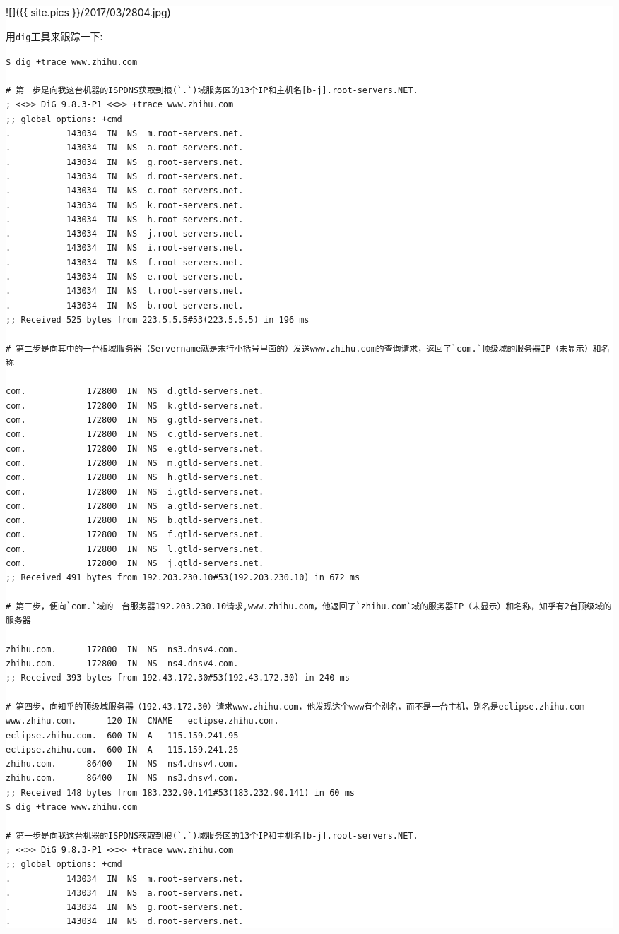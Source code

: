 ![]({{ site.pics }}/2017/03/2804.jpg)

用`dig`工具来跟踪一下:

```
$ dig +trace www.zhihu.com

# 第一步是向我这台机器的ISPDNS获取到根(`.`)域服务区的13个IP和主机名[b-j].root-servers.NET.
; <<>> DiG 9.8.3-P1 <<>> +trace www.zhihu.com
;; global options: +cmd
.			143034	IN	NS	m.root-servers.net.
.			143034	IN	NS	a.root-servers.net.
.			143034	IN	NS	g.root-servers.net.
.			143034	IN	NS	d.root-servers.net.
.			143034	IN	NS	c.root-servers.net.
.			143034	IN	NS	k.root-servers.net.
.			143034	IN	NS	h.root-servers.net.
.			143034	IN	NS	j.root-servers.net.
.			143034	IN	NS	i.root-servers.net.
.			143034	IN	NS	f.root-servers.net.
.			143034	IN	NS	e.root-servers.net.
.			143034	IN	NS	l.root-servers.net.
.			143034	IN	NS	b.root-servers.net.
;; Received 525 bytes from 223.5.5.5#53(223.5.5.5) in 196 ms

# 第二步是向其中的一台根域服务器（Servername就是末行小括号里面的）发送www.zhihu.com的查询请求，返回了`com.`顶级域的服务器IP（未显示）和名称

com.			172800	IN	NS	d.gtld-servers.net.
com.			172800	IN	NS	k.gtld-servers.net.
com.			172800	IN	NS	g.gtld-servers.net.
com.			172800	IN	NS	c.gtld-servers.net.
com.			172800	IN	NS	e.gtld-servers.net.
com.			172800	IN	NS	m.gtld-servers.net.
com.			172800	IN	NS	h.gtld-servers.net.
com.			172800	IN	NS	i.gtld-servers.net.
com.			172800	IN	NS	a.gtld-servers.net.
com.			172800	IN	NS	b.gtld-servers.net.
com.			172800	IN	NS	f.gtld-servers.net.
com.			172800	IN	NS	l.gtld-servers.net.
com.			172800	IN	NS	j.gtld-servers.net.
;; Received 491 bytes from 192.203.230.10#53(192.203.230.10) in 672 ms

# 第三步，便向`com.`域的一台服务器192.203.230.10请求,www.zhihu.com，他返回了`zhihu.com`域的服务器IP（未显示）和名称，知乎有2台顶级域的服务器

zhihu.com.		172800	IN	NS	ns3.dnsv4.com.
zhihu.com.		172800	IN	NS	ns4.dnsv4.com.
;; Received 393 bytes from 192.43.172.30#53(192.43.172.30) in 240 ms

# 第四步，向知乎的顶级域服务器（192.43.172.30）请求www.zhihu.com，他发现这个www有个别名，而不是一台主机，别名是eclipse.zhihu.com
www.zhihu.com.		120	IN	CNAME	eclipse.zhihu.com.
eclipse.zhihu.com.	600	IN	A	115.159.241.95
eclipse.zhihu.com.	600	IN	A	115.159.241.25
zhihu.com.		86400	IN	NS	ns4.dnsv4.com.
zhihu.com.		86400	IN	NS	ns3.dnsv4.com.
;; Received 148 bytes from 183.232.90.141#53(183.232.90.141) in 60 ms
$ dig +trace www.zhihu.com

# 第一步是向我这台机器的ISPDNS获取到根(`.`)域服务区的13个IP和主机名[b-j].root-servers.NET.
; <<>> DiG 9.8.3-P1 <<>> +trace www.zhihu.com
;; global options: +cmd
.			143034	IN	NS	m.root-servers.net.
.			143034	IN	NS	a.root-servers.net.
.			143034	IN	NS	g.root-servers.net.
.			143034	IN	NS	d.root-servers.net.
```